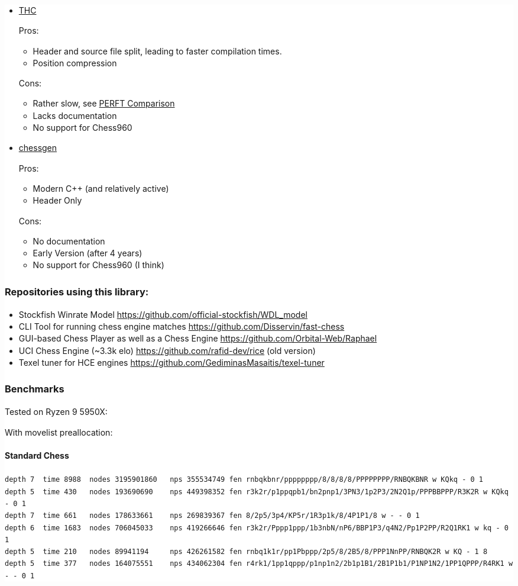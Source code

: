 - [THC](https://github.com/billforsternz/thc-chess-library)

  Pros:

  - Header and source file split, leading to faster compilation times.
  - Position compression

  Cons:

  - Rather slow, see [PERFT Comparison](#perft-comparison)
  - Lacks documentation
  - No support for Chess960

- [chessgen](https://github.com/markhc/chessgen)

  Pros:

  - Modern C++ (and relatively active)
  - Header Only

  Cons:

  - No documentation
  - Early Version (after 4 years)
  - No support for Chess960 (I think)

### Repositories using this library:

- Stockfish Winrate Model
  https://github.com/official-stockfish/WDL_model
- CLI Tool for running chess engine matches
  https://github.com/Disservin/fast-chess
- GUI-based Chess Player as well as a Chess Engine
  https://github.com/Orbital-Web/Raphael
- UCI Chess Engine (\~3.3k elo)
  https://github.com/rafid-dev/rice (old version)
- Texel tuner for HCE engines
  https://github.com/GediminasMasaitis/texel-tuner

### Benchmarks

Tested on Ryzen 9 5950X:

With movelist preallocation:

#### Standard Chess

```
depth 7  time 8988  nodes 3195901860   nps 355534749 fen rnbqkbnr/pppppppp/8/8/8/8/PPPPPPPP/RNBQKBNR w KQkq - 0 1
depth 5  time 430   nodes 193690690    nps 449398352 fen r3k2r/p1ppqpb1/bn2pnp1/3PN3/1p2P3/2N2Q1p/PPPBBPPP/R3K2R w KQkq - 0 1
depth 7  time 661   nodes 178633661    nps 269839367 fen 8/2p5/3p4/KP5r/1R3p1k/8/4P1P1/8 w - - 0 1
depth 6  time 1683  nodes 706045033    nps 419266646 fen r3k2r/Pppp1ppp/1b3nbN/nP6/BBP1P3/q4N2/Pp1P2PP/R2Q1RK1 w kq - 0 1
depth 5  time 210   nodes 89941194     nps 426261582 fen rnbq1k1r/pp1Pbppp/2p5/8/2B5/8/PPP1NnPP/RNBQK2R w KQ - 1 8
depth 5  time 377   nodes 164075551    nps 434062304 fen r4rk1/1pp1qppp/p1np1n2/2b1p1B1/2B1P1b1/P1NP1N2/1PP1QPPP/R4RK1 w - - 0 1
```
